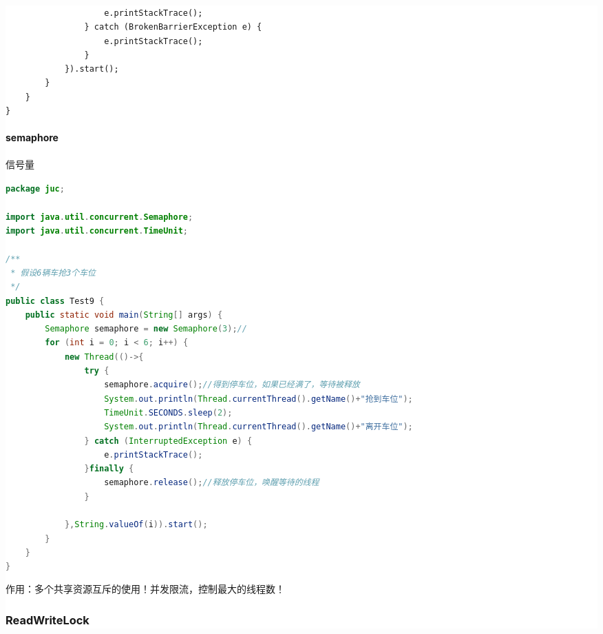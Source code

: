 ```
                    e.printStackTrace();
                } catch (BrokenBarrierException e) {
                    e.printStackTrace();
                }
            }).start();
        }
    }
}

```



#### semaphore

信号量

```java
package juc;

import java.util.concurrent.Semaphore;
import java.util.concurrent.TimeUnit;

/**
 * 假设6辆车抢3个车位
 */
public class Test9 {
    public static void main(String[] args) {
        Semaphore semaphore = new Semaphore(3);//
        for (int i = 0; i < 6; i++) {
            new Thread(()->{
                try {
                    semaphore.acquire();//得到停车位，如果已经满了，等待被释放
                    System.out.println(Thread.currentThread().getName()+"抢到车位");
                    TimeUnit.SECONDS.sleep(2);
                    System.out.println(Thread.currentThread().getName()+"离开车位");
                } catch (InterruptedException e) {
                    e.printStackTrace();
                }finally {
                    semaphore.release();//释放停车位，唤醒等待的线程
                }

            },String.valueOf(i)).start();
        }
    }
}

```

作用：多个共享资源互斥的使用！并发限流，控制最大的线程数！

### ReadWriteLock
